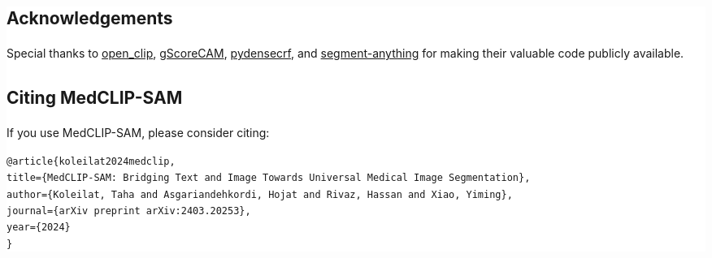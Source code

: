 ## Acknowledgements

Special thanks to [open_clip](https://github.com/mlfoundations/open_clip), [gScoreCAM](https://github.com/anguyen8/gScoreCAM), [pydensecrf](https://github.com/lucasb-eyer/pydensecrf), and [segment-anything](https://github.com/facebookresearch/segment-anything) for making their valuable code publicly available.

## Citing MedCLIP-SAM

If you use MedCLIP-SAM, please consider citing:

    @article{koleilat2024medclip,
    title={MedCLIP-SAM: Bridging Text and Image Towards Universal Medical Image Segmentation},
    author={Koleilat, Taha and Asgariandehkordi, Hojat and Rivaz, Hassan and Xiao, Yiming},
    journal={arXiv preprint arXiv:2403.20253},
    year={2024}
    }
